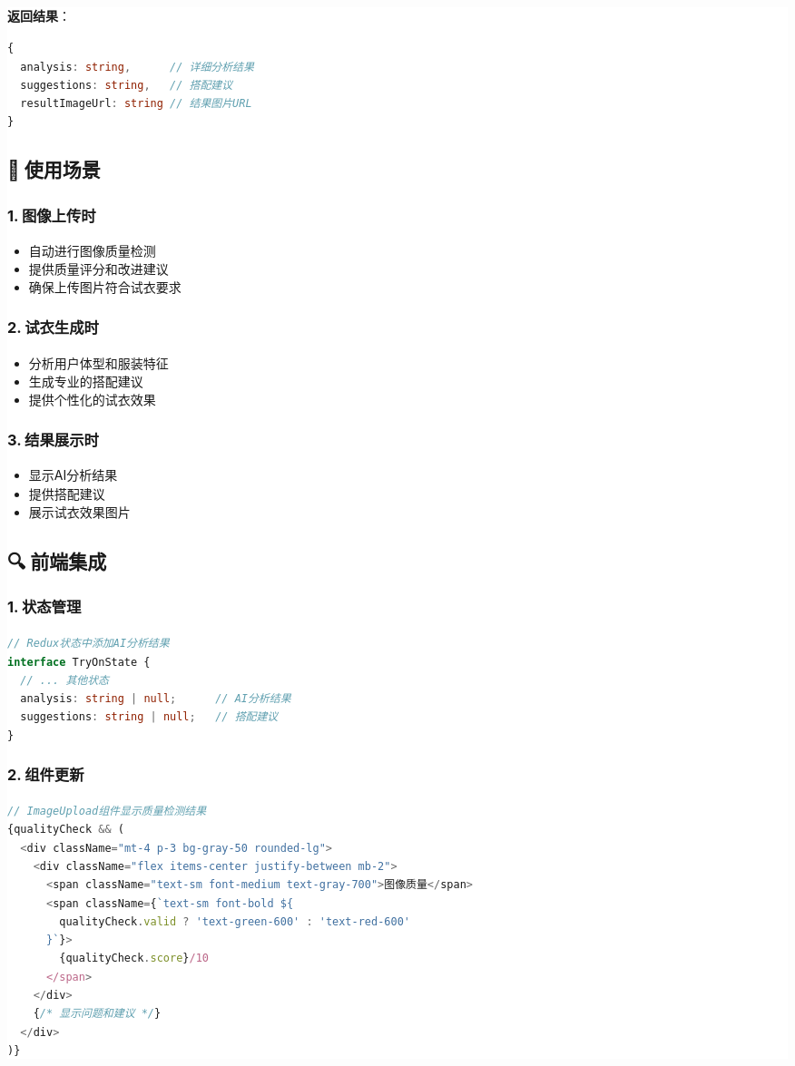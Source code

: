 **返回结果**：
```typescript
{
  analysis: string,      // 详细分析结果
  suggestions: string,   // 搭配建议
  resultImageUrl: string // 结果图片URL
}
```

## 🎯 使用场景

### 1. 图像上传时
- 自动进行图像质量检测
- 提供质量评分和改进建议
- 确保上传图片符合试衣要求

### 2. 试衣生成时
- 分析用户体型和服装特征
- 生成专业的搭配建议
- 提供个性化的试衣效果

### 3. 结果展示时
- 显示AI分析结果
- 提供搭配建议
- 展示试衣效果图片

## 🔍 前端集成

### 1. 状态管理

```typescript
// Redux状态中添加AI分析结果
interface TryOnState {
  // ... 其他状态
  analysis: string | null;      // AI分析结果
  suggestions: string | null;   // 搭配建议
}
```

### 2. 组件更新

```typescript
// ImageUpload组件显示质量检测结果
{qualityCheck && (
  <div className="mt-4 p-3 bg-gray-50 rounded-lg">
    <div className="flex items-center justify-between mb-2">
      <span className="text-sm font-medium text-gray-700">图像质量</span>
      <span className={`text-sm font-bold ${
        qualityCheck.valid ? 'text-green-600' : 'text-red-600'
      }`}>
        {qualityCheck.score}/10
      </span>
    </div>
    {/* 显示问题和建议 */}
  </div>
)}
```
